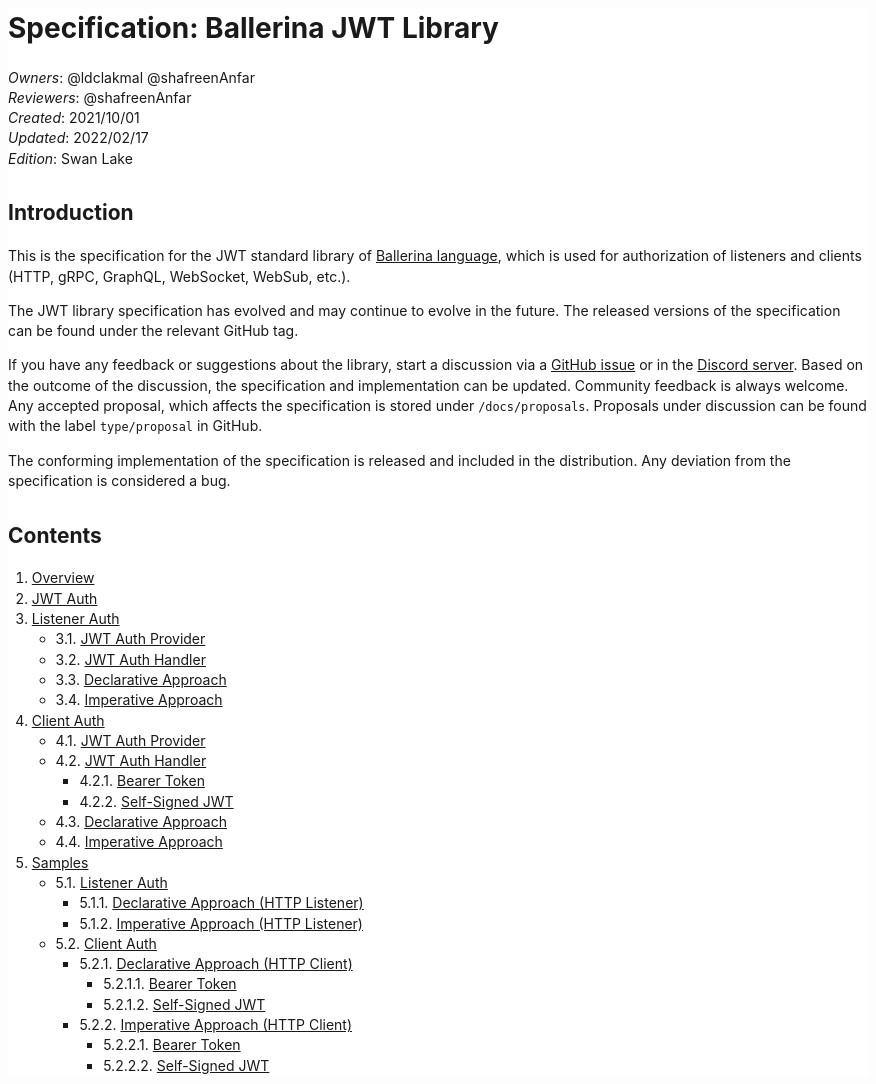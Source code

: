 # Specification: Ballerina JWT Library

_Owners_: @ldclakmal @shafreenAnfar  
_Reviewers_: @shafreenAnfar  
_Created_: 2021/10/01  
_Updated_: 2022/02/17  
_Edition_: Swan Lake  

## Introduction
This is the specification for the JWT standard library of [Ballerina language](https://ballerina.io/), which is used for authorization of listeners and clients (HTTP, gRPC, GraphQL, WebSocket, WebSub, etc.).

The JWT library specification has evolved and may continue to evolve in the future. The released versions of the specification can be found under the relevant GitHub tag.

If you have any feedback or suggestions about the library, start a discussion via a [GitHub issue](https://github.com/ballerina-platform/ballerina-standard-library/issues) or in the [Discord server](https://discord.gg/ballerinalang). Based on the outcome of the discussion, the specification and implementation can be updated. Community feedback is always welcome. Any accepted proposal, which affects the specification is stored under `/docs/proposals`. Proposals under discussion can be found with the label `type/proposal` in GitHub.

The conforming implementation of the specification is released and included in the distribution. Any deviation from the specification is considered a bug.

## Contents

1. [Overview](#1-overview)
2. [JWT Auth](#2-jwt-auth)
3. [Listener Auth](#3-listener-auth)
    * 3.1. [JWT Auth Provider](#31-jwt-auth-provider)
    * 3.2. [JWT Auth Handler](#32-jwt-auth-handler)
    * 3.3. [Declarative Approach](#33-declarative-approach)
    * 3.4. [Imperative Approach](#34-imperative-approach)
4. [Client Auth](#4-client-auth)
    * 4.1. [JWT Auth Provider](#41-jwt-auth-provider)
    * 4.2. [JWT Auth Handler](#42-jwt-auth-handler)
        * 4.2.1. [Bearer Token](#421-bearer-token)
        * 4.2.2. [Self-Signed JWT](#422-self-signed-jwt)
    * 4.3. [Declarative Approach](#43-declarative-approach)
    * 4.4. [Imperative Approach](#44-imperative-approach)
5. [Samples](#5-samples)
    * 5.1. [Listener Auth](#51-listener-auth)
        * 5.1.1. [Declarative Approach (HTTP Listener)](#511-declarative-approach-http-listener)
        * 5.1.2. [Imperative Approach (HTTP Listener)](#512-imperative-approach-http-listener)
    * 5.2. [Client Auth](#52-client-auth)
        * 5.2.1. [Declarative Approach (HTTP Client)](#521-declarative-approach-http-client)
            * 5.2.1.1. [Bearer Token](#5211-bearer-token)
            * 5.2.1.2. [Self-Signed JWT](#5212-self-signed-jwt)
        * 5.2.2. [Imperative Approach (HTTP Client)](#522-imperative-approach-http-client)
            * 5.2.2.1. [Bearer Token](#5221-bearer-token)
            * 5.2.2.2. [Self-Signed JWT](#5222-self-signed-jwt)

